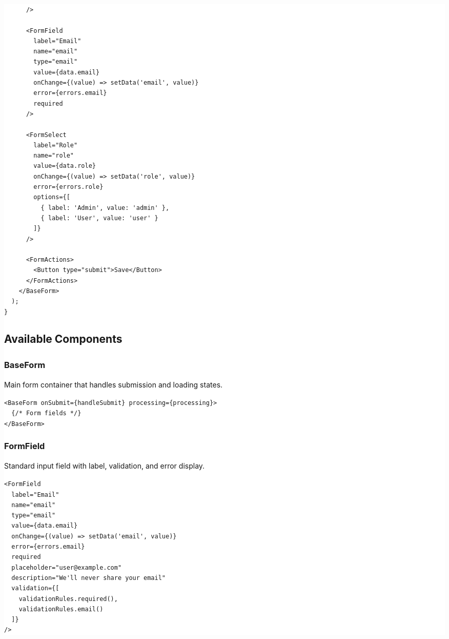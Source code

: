```tsx
      />
      
      <FormField
        label="Email"
        name="email"
        type="email"
        value={data.email}
        onChange={(value) => setData('email', value)}
        error={errors.email}
        required
      />
      
      <FormSelect
        label="Role"
        name="role"
        value={data.role}
        onChange={(value) => setData('role', value)}
        error={errors.role}
        options={[
          { label: 'Admin', value: 'admin' },
          { label: 'User', value: 'user' }
        ]}
      />
      
      <FormActions>
        <Button type="submit">Save</Button>
      </FormActions>
    </BaseForm>
  );
}
```

## Available Components

### BaseForm
Main form container that handles submission and loading states.

```tsx
<BaseForm onSubmit={handleSubmit} processing={processing}>
  {/* Form fields */}
</BaseForm>
```

### FormField
Standard input field with label, validation, and error display.

```tsx
<FormField
  label="Email"
  name="email"
  type="email"
  value={data.email}
  onChange={(value) => setData('email', value)}
  error={errors.email}
  required
  placeholder="user@example.com"
  description="We'll never share your email"
  validation={[
    validationRules.required(),
    validationRules.email()
  ]}
/>
```
